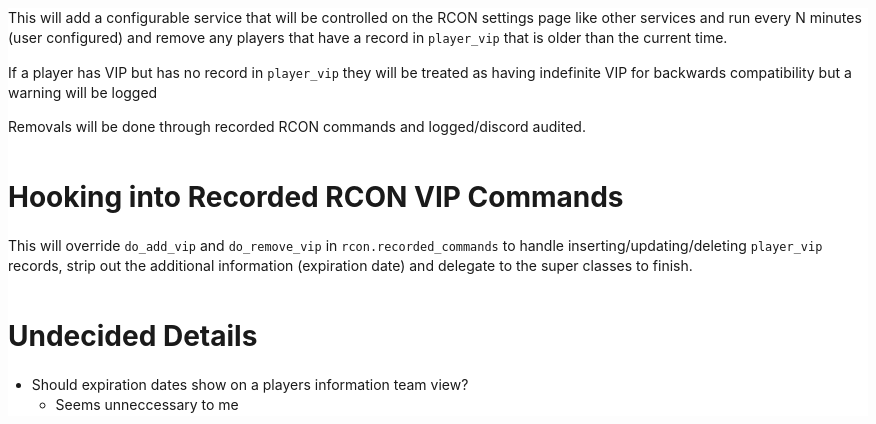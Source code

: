 This will add a configurable service that will be controlled on the RCON settings page like other services and run every N minutes (user configured) and remove any players that have a record in `player_vip` that is older than the current time.

If a player has VIP but has no record in `player_vip` they will be treated as having indefinite VIP for backwards compatibility but a warning will be logged

Removals will be done through recorded RCON commands and logged/discord audited.

# Hooking into Recorded RCON VIP Commands

This will override `do_add_vip` and `do_remove_vip` in `rcon.recorded_commands` to handle inserting/updating/deleting `player_vip` records, strip out the additional information (expiration date) and delegate to the super classes to finish.

# Undecided Details
* Should expiration dates show on a players information team view?
    * Seems unneccessary to me